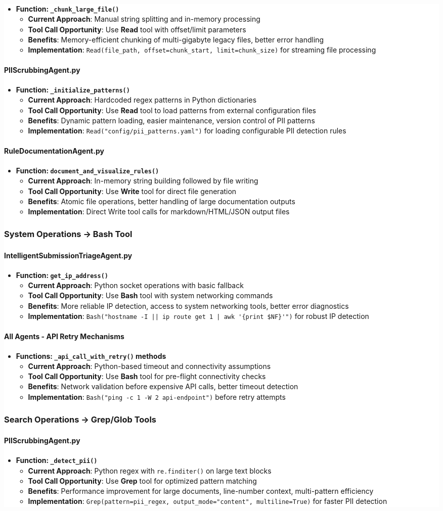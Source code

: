 - **Function: `_chunk_large_file()`**
  - **Current Approach**: Manual string splitting and in-memory processing
  - **Tool Call Opportunity**: Use **Read** tool with offset/limit parameters
  - **Benefits**: Memory-efficient chunking of multi-gigabyte legacy files, better error handling
  - **Implementation**: `Read(file_path, offset=chunk_start, limit=chunk_size)` for streaming file processing

#### PIIScrubbingAgent.py
- **Function: `_initialize_patterns()`**
  - **Current Approach**: Hardcoded regex patterns in Python dictionaries
  - **Tool Call Opportunity**: Use **Read** tool to load patterns from external configuration files
  - **Benefits**: Dynamic pattern loading, easier maintenance, version control of PII patterns
  - **Implementation**: `Read("config/pii_patterns.yaml")` for loading configurable PII detection rules

#### RuleDocumentationAgent.py
- **Function: `document_and_visualize_rules()`**
  - **Current Approach**: In-memory string building followed by file writing
  - **Tool Call Opportunity**: Use **Write** tool for direct file generation
  - **Benefits**: Atomic file operations, better handling of large documentation outputs
  - **Implementation**: Direct Write tool calls for markdown/HTML/JSON output files

### **System Operations → Bash Tool**

#### IntelligentSubmissionTriageAgent.py
- **Function: `get_ip_address()`**
  - **Current Approach**: Python socket operations with basic fallback
  - **Tool Call Opportunity**: Use **Bash** tool with system networking commands
  - **Benefits**: More reliable IP detection, access to system networking tools, better error diagnostics
  - **Implementation**: `Bash("hostname -I || ip route get 1 | awk '{print $NF}'")` for robust IP detection

#### All Agents - API Retry Mechanisms
- **Functions: `_api_call_with_retry()` methods**
  - **Current Approach**: Python-based timeout and connectivity assumptions
  - **Tool Call Opportunity**: Use **Bash** tool for pre-flight connectivity checks
  - **Benefits**: Network validation before expensive API calls, better timeout detection
  - **Implementation**: `Bash("ping -c 1 -W 2 api-endpoint")` before retry attempts

### **Search Operations → Grep/Glob Tools**

#### PIIScrubbingAgent.py
- **Function: `_detect_pii()`**
  - **Current Approach**: Python regex with `re.finditer()` on large text blocks
  - **Tool Call Opportunity**: Use **Grep** tool for optimized pattern matching
  - **Benefits**: Performance improvement for large documents, line-number context, multi-pattern efficiency
  - **Implementation**: `Grep(pattern=pii_regex, output_mode="content", multiline=True)` for faster PII detection
